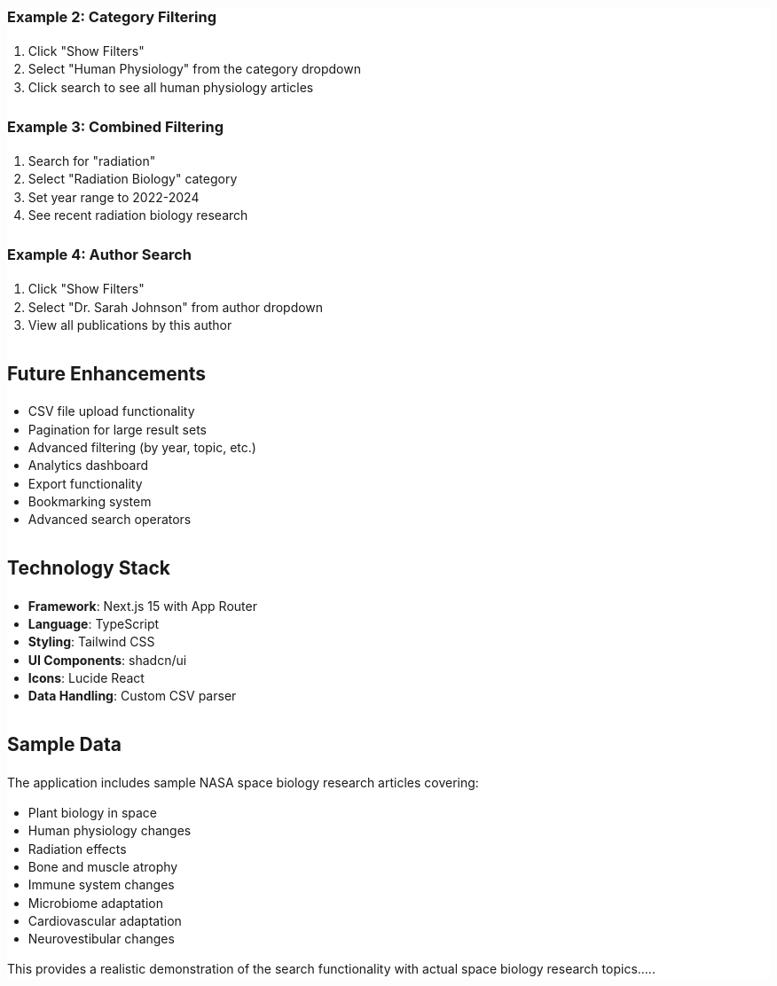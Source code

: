 ### Example 2: Category Filtering
1. Click "Show Filters"
2. Select "Human Physiology" from the category dropdown
3. Click search to see all human physiology articles

### Example 3: Combined Filtering
1. Search for "radiation"
2. Select "Radiation Biology" category
3. Set year range to 2022-2024
4. See recent radiation biology research

### Example 4: Author Search
1. Click "Show Filters"
2. Select "Dr. Sarah Johnson" from author dropdown
3. View all publications by this author

## Future Enhancements

- CSV file upload functionality
- Pagination for large result sets
- Advanced filtering (by year, topic, etc.)
- Analytics dashboard
- Export functionality
- Bookmarking system
- Advanced search operators

## Technology Stack

- **Framework**: Next.js 15 with App Router
- **Language**: TypeScript
- **Styling**: Tailwind CSS
- **UI Components**: shadcn/ui
- **Icons**: Lucide React
- **Data Handling**: Custom CSV parser

## Sample Data

The application includes sample NASA space biology research articles covering:
- Plant biology in space
- Human physiology changes
- Radiation effects
- Bone and muscle atrophy
- Immune system changes
- Microbiome adaptation
- Cardiovascular adaptation
- Neurovestibular changes

This provides a realistic demonstration of the search functionality with actual space biology research topics.....

